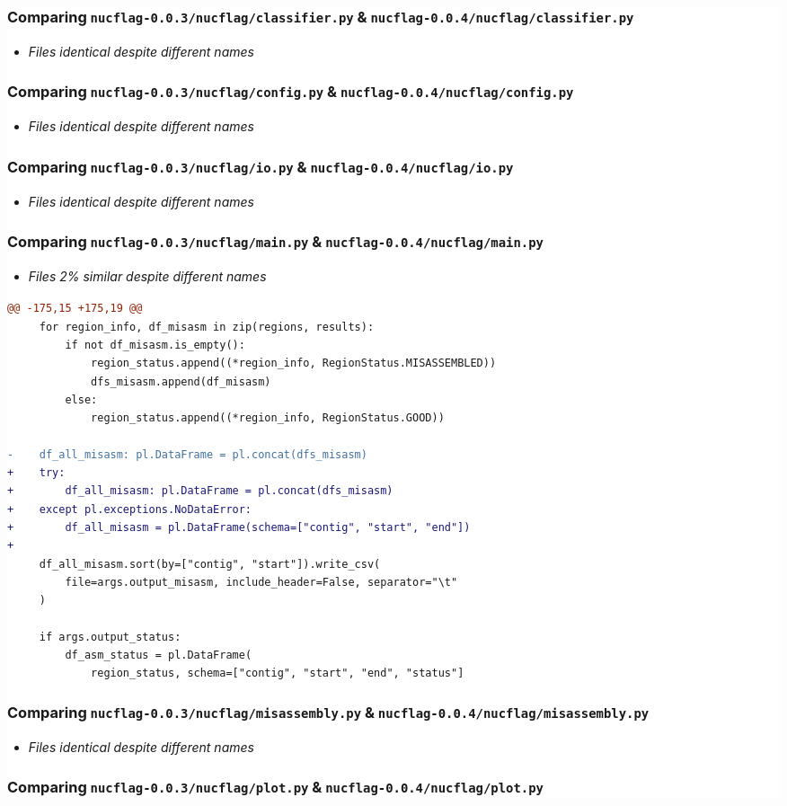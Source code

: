  ```
```

### Comparing `nucflag-0.0.3/nucflag/classifier.py` & `nucflag-0.0.4/nucflag/classifier.py`

 * *Files identical despite different names*

### Comparing `nucflag-0.0.3/nucflag/config.py` & `nucflag-0.0.4/nucflag/config.py`

 * *Files identical despite different names*

### Comparing `nucflag-0.0.3/nucflag/io.py` & `nucflag-0.0.4/nucflag/io.py`

 * *Files identical despite different names*

### Comparing `nucflag-0.0.3/nucflag/main.py` & `nucflag-0.0.4/nucflag/main.py`

 * *Files 2% similar despite different names*

```diff
@@ -175,15 +175,19 @@
     for region_info, df_misasm in zip(regions, results):
         if not df_misasm.is_empty():
             region_status.append((*region_info, RegionStatus.MISASSEMBLED))
             dfs_misasm.append(df_misasm)
         else:
             region_status.append((*region_info, RegionStatus.GOOD))
 
-    df_all_misasm: pl.DataFrame = pl.concat(dfs_misasm)
+    try:
+        df_all_misasm: pl.DataFrame = pl.concat(dfs_misasm)
+    except pl.exceptions.NoDataError:
+        df_all_misasm = pl.DataFrame(schema=["contig", "start", "end"])
+
     df_all_misasm.sort(by=["contig", "start"]).write_csv(
         file=args.output_misasm, include_header=False, separator="\t"
     )
 
     if args.output_status:
         df_asm_status = pl.DataFrame(
             region_status, schema=["contig", "start", "end", "status"]
```

### Comparing `nucflag-0.0.3/nucflag/misassembly.py` & `nucflag-0.0.4/nucflag/misassembly.py`

 * *Files identical despite different names*

### Comparing `nucflag-0.0.3/nucflag/plot.py` & `nucflag-0.0.4/nucflag/plot.py`

